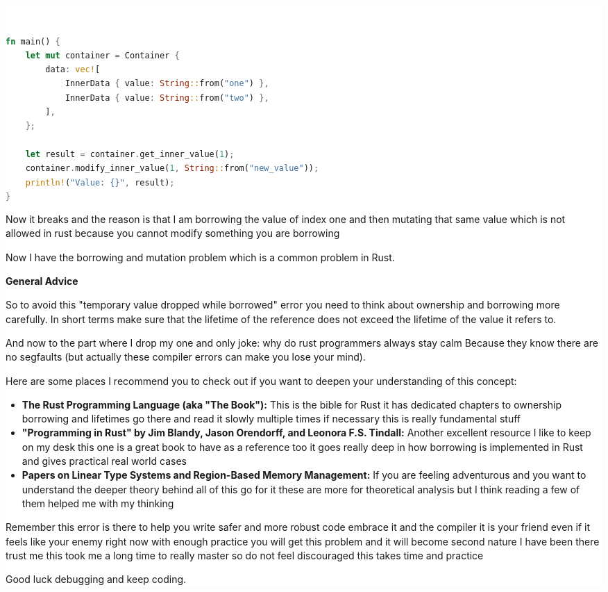 ```rust


fn main() {
    let mut container = Container {
        data: vec![
            InnerData { value: String::from("one") },
            InnerData { value: String::from("two") },
        ],
    };

    let result = container.get_inner_value(1);
    container.modify_inner_value(1, String::from("new_value"));
    println!("Value: {}", result);
}

```
Now it breaks and the reason is that I am borrowing the value of index one and then mutating that same value which is not allowed in rust because you cannot modify something you are borrowing

Now I have the borrowing and mutation problem which is a common problem in Rust.

**General Advice**

So to avoid this "temporary value dropped while borrowed" error you need to think about ownership and borrowing more carefully. In short terms make sure that the lifetime of the reference does not exceed the lifetime of the value it refers to.

And now to the part where I drop my one and only joke: why do rust programmers always stay calm Because they know there are no segfaults (but actually these compiler errors can make you lose your mind).

Here are some places I recommend you to check out if you want to deepen your understanding of this concept:

*   **The Rust Programming Language (aka "The Book"):** This is the bible for Rust it has dedicated chapters to ownership borrowing and lifetimes go there and read it slowly multiple times if necessary this is really fundamental stuff
*   **"Programming in Rust" by Jim Blandy, Jason Orendorff, and Leonora F.S. Tindall:** Another excellent resource I like to keep on my desk this one is a great book to have as a reference too it goes really deep in how borrowing is implemented in Rust and gives practical real world cases
*   **Papers on Linear Type Systems and Region-Based Memory Management:** If you are feeling adventurous and you want to understand the deeper theory behind all of this go for it these are more for theoretical analysis but I think reading a few of them helped me with my thinking

Remember this error is there to help you write safer and more robust code embrace it and the compiler it is your friend even if it feels like your enemy right now with enough practice you will get this problem and it will become second nature I have been there trust me this took me a long time to really master so do not feel discouraged this takes time and practice

Good luck debugging and keep coding.
